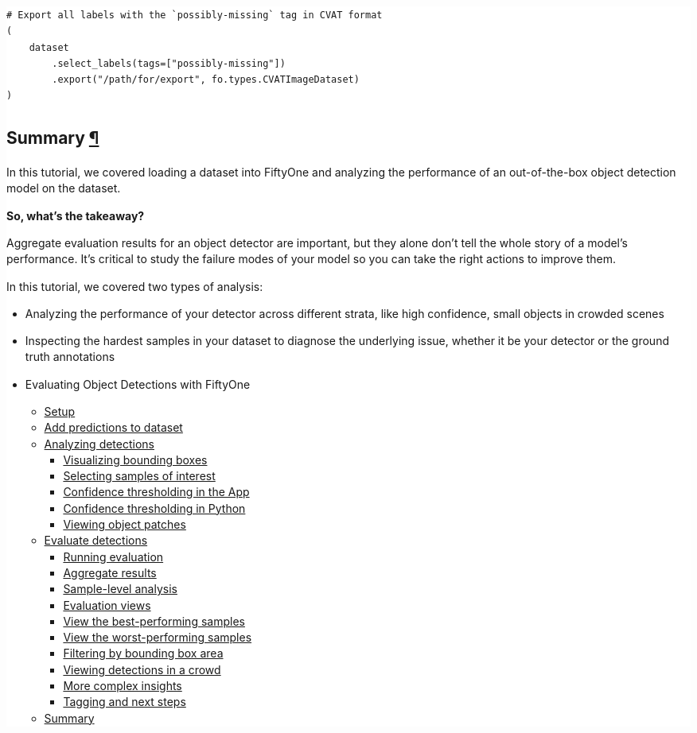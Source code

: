 ```
# Export all labels with the `possibly-missing` tag in CVAT format
(
    dataset
        .select_labels(tags=["possibly-missing"])
        .export("/path/for/export", fo.types.CVATImageDataset)
)

```

## Summary [¶](\#Summary "Permalink to this headline")

In this tutorial, we covered loading a dataset into FiftyOne and analyzing the performance of an out-of-the-box object detection model on the dataset.

**So, what’s the takeaway?**

Aggregate evaluation results for an object detector are important, but they alone don’t tell the whole story of a model’s performance. It’s critical to study the failure modes of your model so you can take the right actions to improve them.

In this tutorial, we covered two types of analysis:

- Analyzing the performance of your detector across different strata, like high confidence, small objects in crowded scenes

- Inspecting the hardest samples in your dataset to diagnose the underlying issue, whether it be your detector or the ground truth annotations


- Evaluating Object Detections with FiftyOne
  - [Setup](#Setup)
  - [Add predictions to dataset](#Add-predictions-to-dataset)
  - [Analyzing detections](#Analyzing-detections)
    - [Visualizing bounding boxes](#Visualizing-bounding-boxes)
    - [Selecting samples of interest](#Selecting-samples-of-interest)
    - [Confidence thresholding in the App](#Confidence-thresholding-in-the-App)
    - [Confidence thresholding in Python](#Confidence-thresholding-in-Python)
    - [Viewing object patches](#Viewing-object-patches)
  - [Evaluate detections](#Evaluate-detections)
    - [Running evaluation](#Running-evaluation)
    - [Aggregate results](#Aggregate-results)
    - [Sample-level analysis](#Sample-level-analysis)
    - [Evaluation views](#Evaluation-views)
    - [View the best-performing samples](#View-the-best-performing-samples)
    - [View the worst-performing samples](#View-the-worst-performing-samples)
    - [Filtering by bounding box area](#Filtering-by-bounding-box-area)
    - [Viewing detections in a crowd](#Viewing-detections-in-a-crowd)
    - [More complex insights](#More-complex-insights)
    - [Tagging and next steps](#Tagging-and-next-steps)
  - [Summary](#Summary)
